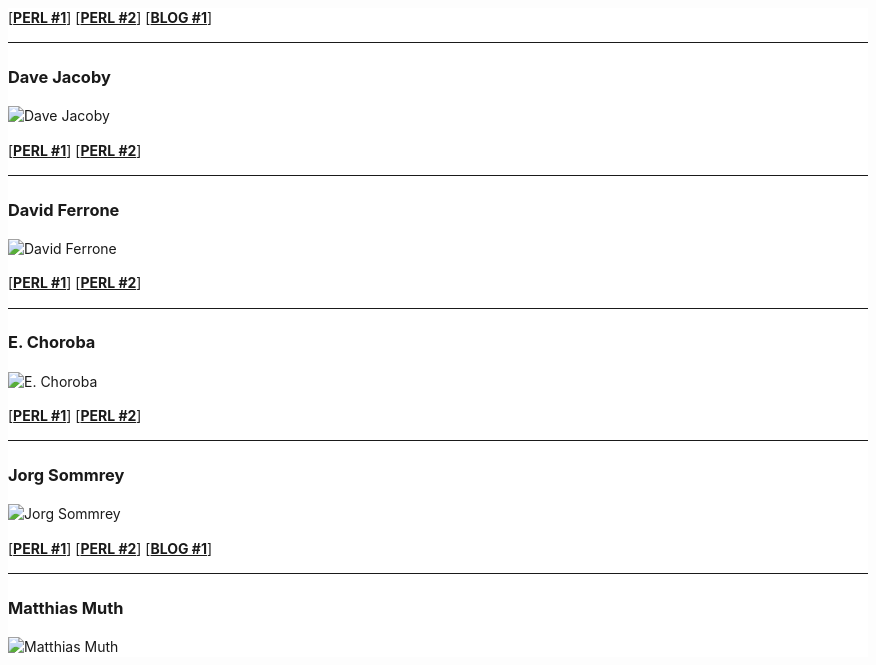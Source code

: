 [[**PERL #1**](https://github.com/manwar/perlweeklychallenge-club/blob/master/challenge-318/bob-lied/perl/ch-1.pl)]
[[**PERL #2**](https://github.com/manwar/perlweeklychallenge-club/blob/master/challenge-318/bob-lied/perl/ch-2.pl)]
[[**BLOG #1**](https://dev.to/boblied/pwc-318-task-2-reverse-equals-o5n)]

***

### Dave Jacoby
![Dave Jacoby](/images/team/dave_jacoby.jpg)

[[**PERL #1**](https://github.com/manwar/perlweeklychallenge-club/blob/master/challenge-318/dave-jacoby/perl/ch-1.pl)]
[[**PERL #2**](https://github.com/manwar/perlweeklychallenge-club/blob/master/challenge-318/dave-jacoby/perl/ch-2.pl)]

***

### David Ferrone
![David Ferrone](/images/team/david-ferrone.jpg)

[[**PERL #1**](https://github.com/manwar/perlweeklychallenge-club/blob/master/challenge-318/zapwai/perl/ch-1.pl)]
[[**PERL #2**](https://github.com/manwar/perlweeklychallenge-club/blob/master/challenge-318/zapwai/perl/ch-2.pl)]

***

### E. Choroba
![E. Choroba](/images/team/e-choroba.jpg)

[[**PERL #1**](https://github.com/manwar/perlweeklychallenge-club/blob/master/challenge-318/e-choroba/perl/ch-1.pl)]
[[**PERL #2**](https://github.com/manwar/perlweeklychallenge-club/blob/master/challenge-318/e-choroba/perl/ch-2.pl)]

***

### Jorg Sommrey
![Jorg Sommrey](/images/team/jorg-sommrey.jpg)

[[**PERL #1**](https://github.com/manwar/perlweeklychallenge-club/blob/master/challenge-318/jo-37/perl/ch-1.pl)]
[[**PERL #2**](https://github.com/manwar/perlweeklychallenge-club/blob/master/challenge-318/jo-37/perl/ch-2.pl)]
[[**BLOG #1**](https://github.sommrey.de/the-bears-den/2025/04/25/ch-318.html)]

***

### Matthias Muth
![Matthias Muth](/images/team/matthias-muth.jpg)
